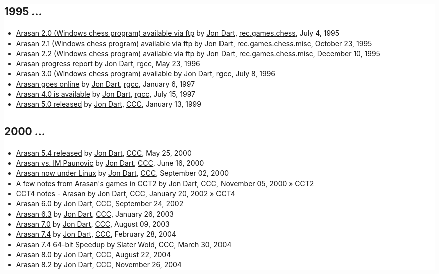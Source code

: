 ## 1995 ...

- [Arasan 2.0 (Windows chess program) available via ftp](http://groups.google.com/group/rec.games.chess/browse_frm/thread/489bd1c77cf3f5a3) by [Jon Dart](Jon_Dart "Jon Dart"), [rec.games.chess](Computer_Chess_Forums "Computer Chess Forums"), July 4, 1995
- [Arasan 2.1 (Windows chess program) available via ftp](http://groups.google.com/group/rec.games.chess.misc/browse_frm/thread/feab13109d3fea8d) by [Jon Dart](Jon_Dart "Jon Dart"), [rec.games.chess.misc](Computer_Chess_Forums "Computer Chess Forums"), October 23, 1995
- [Arasan 2.2 (Windows chess program) available via ftp](http://groups.google.com/group/rec.games.chess.misc/browse_frm/thread/353af31249b8e71a) by [Jon Dart](Jon_Dart "Jon Dart"), [rec.games.chess.misc](Computer_Chess_Forums "Computer Chess Forums"), December 10, 1995
- [Arasan progress report](http://groups.google.com/group/rec.games.chess.computer/browse_frm/thread/d75cd258ea73a4a7) by [Jon Dart](Jon_Dart "Jon Dart"), [rgcc](Computer_Chess_Forums "Computer Chess Forums"), May 23, 1996
- [Arasan 3.0 (Windows chess program) available](http://groups.google.com/group/rec.games.chess.computer/browse_frm/thread/da81bfa994db07e) by [Jon Dart](Jon_Dart "Jon Dart"), [rgcc](Computer_Chess_Forums "Computer Chess Forums"), July 8, 1996
- [Arasan goes online](http://groups.google.com/group/rec.games.chess.computer/browse_frm/thread/4a4705301c3c3229) by [Jon Dart](Jon_Dart "Jon Dart"), [rgcc](Computer_Chess_Forums "Computer Chess Forums"), January 6, 1997
- [Arasan 4.0 is available](http://groups.google.com/group/rec.games.chess.computer/browse_frm/thread/400f58ce4133b3dc) by [Jon Dart](Jon_Dart "Jon Dart"), [rgcc](Computer_Chess_Forums "Computer Chess Forums"), July 15, 1997
- [Arasan 5.0 released](https://www.stmintz.com/ccc/index.php?id=39273) by [Jon Dart](Jon_Dart "Jon Dart"), [CCC](CCC "CCC"), January 13, 1999

## 2000 ...

- [Arasan 5.4 released](https://www.stmintz.com/ccc/index.php?id=112475) by [Jon Dart](Jon_Dart "Jon Dart"), [CCC](CCC "CCC"), May 25, 2000
- [Arasan vs. IM Paunovic](https://www.stmintz.com/ccc/index.php?id=114810) by [Jon Dart](Jon_Dart "Jon Dart"), [CCC](CCC "CCC"), June 16, 2000
- [Arasan now under Linux](https://www.stmintz.com/ccc/index.php?id=127953) by [Jon Dart](Jon_Dart "Jon Dart"), [CCC](CCC "CCC"), September 02, 2000
- [A few notes from Arasan's games in CCT2](https://www.stmintz.com/ccc/index.php?id=136752) by [Jon Dart](Jon_Dart "Jon Dart"), [CCC](CCC "CCC"), November 05, 2000 » [CCT2](CCT2 "CCT2")
- [CCT4 notes - Arasan](https://www.stmintz.com/ccc/index.php?id=208715) by [Jon Dart](Jon_Dart "Jon Dart"), [CCC](CCC "CCC"), January 20, 2002 » [CCT4](CCT4 "CCT4")
- [Arasan 6.0](https://www.stmintz.com/ccc/index.php?id=253897) by [Jon Dart](Jon_Dart "Jon Dart"), [CCC](CCC "CCC"), September 24, 2002
- [Arasan 6.3](https://www.stmintz.com/ccc/index.php?id=279622) by [Jon Dart](Jon_Dart "Jon Dart"), [CCC](CCC "CCC"), January 26, 2003
- [Arasan 7.0](https://www.stmintz.com/ccc/index.php?id=310679) by [Jon Dart](Jon_Dart "Jon Dart"), [CCC](CCC "CCC"), August 09, 2003
- [Arasan 7.4](https://www.stmintz.com/ccc/index.php?id=351899) by [Jon Dart](Jon_Dart "Jon Dart"), [CCC](CCC "CCC"), February 28, 2004
- [Arasan 7.4 64-bit Speedup](https://www.stmintz.com/ccc/index.php?id=357325) by [Slater Wold](index.php?title=Slater_Wold&action=edit&redlink=1 "Slater Wold (page does not exist)"), [CCC](CCC "CCC"), March 30, 2004
- [Arasan 8.0](https://www.stmintz.com/ccc/index.php?id=383566) by [Jon Dart](Jon_Dart "Jon Dart"), [CCC](CCC "CCC"), August 22, 2004
- [Arasan 8.2](https://www.stmintz.com/ccc/index.php?id=397817) by [Jon Dart](Jon_Dart "Jon Dart"), [CCC](CCC "CCC"), November 26, 2004
